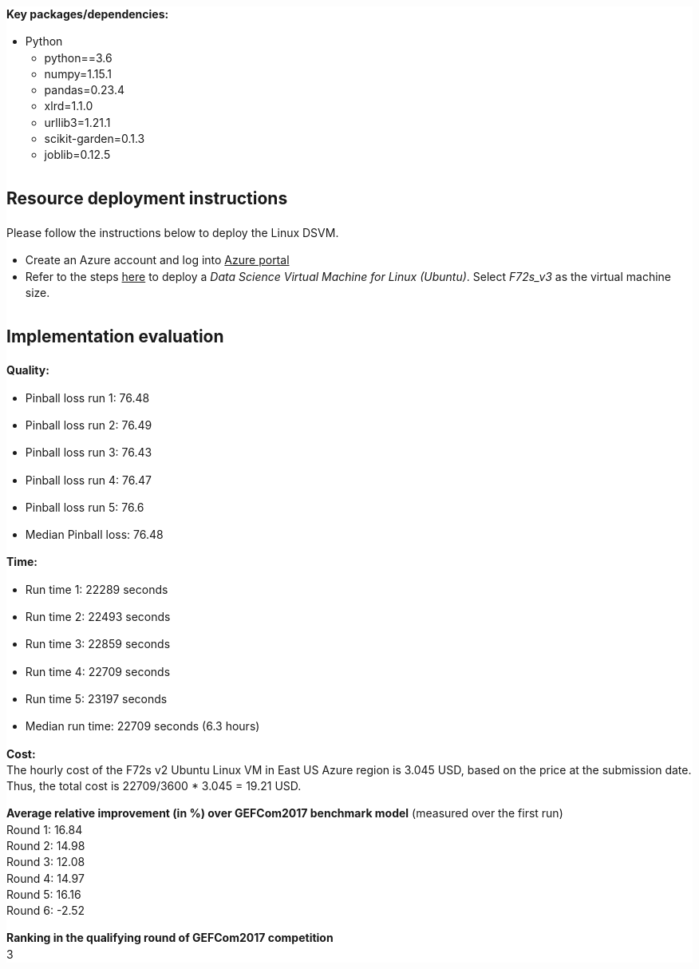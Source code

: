 **Key packages/dependencies:**
  * Python
    - python==3.6    
    - numpy=1.15.1
    - pandas=0.23.4
    - xlrd=1.1.0
    - urllib3=1.21.1
    - scikit-garden=0.1.3
    - joblib=0.12.5  

## Resource deployment instructions
Please follow the instructions below to deploy the Linux DSVM.
  - Create an Azure account and log into [Azure portal](portal.azure.com/)
  - Refer to the steps [here](https://docs.microsoft.com/en-us/azure/machine-learning/data-science-virtual-machine/dsvm-ubuntu-intro) to deploy a *Data Science Virtual Machine for Linux (Ubuntu)*.  Select *F72s_v3* as the virtual machine size.   


## Implementation evaluation
**Quality:**  

* Pinball loss run 1: 76.48

* Pinball loss run 2: 76.49

* Pinball loss run 3: 76.43

* Pinball loss run 4: 76.47

* Pinball loss run 5: 76.6

* Median Pinball loss: 76.48

**Time:**

* Run time 1: 22289 seconds

* Run time 2: 22493 seconds

* Run time 3: 22859 seconds

* Run time 4: 22709 seconds

* Run time 5: 23197 seconds

* Median run time: 22709 seconds (6.3 hours)

**Cost:**  
The hourly cost of the F72s v2 Ubuntu Linux VM in East US Azure region is 3.045 USD, based on the price at the submission date.   
Thus, the total cost is 22709/3600 * 3.045 = 19.21 USD.

**Average relative improvement (in %) over GEFCom2017 benchmark model**  (measured over the first run)  
Round 1: 16.84  
Round 2: 14.98  
Round 3: 12.08  
Round 4: 14.97  
Round 5: 16.16  
Round 6: -2.52  

**Ranking in the qualifying round of GEFCom2017 competition**  
3
